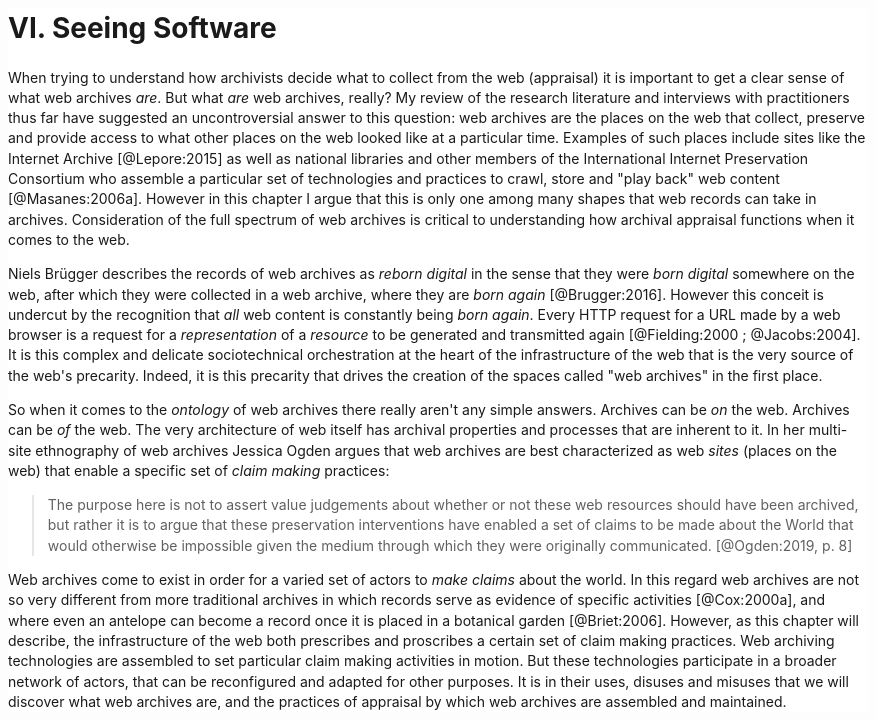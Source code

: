 # VI. Seeing Software

When trying to understand how archivists decide what to collect from the web
(appraisal) it is important to get a clear sense of what web archives *are*.
But what *are* web archives, really? My review of the research literature and
interviews with practitioners thus far have suggested an uncontroversial answer
to this question: web archives are the places on the web that collect, preserve
and provide access to what other places on the web looked like at a particular
time. Examples of such places include sites like the Internet Archive
[@Lepore:2015] as well as national libraries and other members of the
International Internet Preservation Consortium who assemble a particular set of
technologies and practices to crawl, store and "play back" web content
[@Masanes:2006a]. However in  this chapter I argue that this is only one among
many shapes that web records can take in archives. Consideration of the full
spectrum of web archives is critical to understanding how archival appraisal
functions when it comes to the web.

Niels Brügger describes the records of web archives as *reborn digital* in the
sense that they were *born digital* somewhere on the web, after which they were
collected in a web archive, where they are *born again* [@Brugger:2016]. However
this conceit is undercut by the recognition that *all* web content is constantly
being *born again*. Every HTTP request for a URL made by a web browser is a
request for a *representation* of a *resource* to be generated and transmitted
again [@Fielding:2000 ; @Jacobs:2004]. It is this complex and delicate
sociotechnical orchestration at the heart of the infrastructure of the web that
is the very source of the web's precarity. Indeed, it is this precarity that
drives the creation of the spaces called "web archives" in the first place. 

So when it comes to the *ontology* of web archives there really aren't any
simple answers. Archives can be *on* the web. Archives can be *of* the web. The
very architecture of web itself has archival properties and processes that are
inherent to it. In her multi-site ethnography of web archives Jessica Ogden
argues that web archives are best characterized as web *sites* (places on the
web) that enable a specific set of *claim making* practices:

> The purpose here is not to assert value judgements about whether or not 
> these web resources should have been archived, but rather it is to argue 
> that these preservation interventions have enabled a set of claims to be 
> made about the World that would otherwise be impossible given the medium 
> through which they were originally communicated. [@Ogden:2019, p. 8]

Web archives come to exist in order for a varied set of actors to *make claims*
about the world. In this regard web archives are not so very different from more
traditional archives in which records serve as evidence of specific activities
[@Cox:2000a], and where even an antelope can become a record once it is placed
in a botanical garden [@Briet:2006]. However, as this chapter will describe, the
infrastructure of the web both prescribes and proscribes a certain set of claim
making practices. Web archiving technologies are assembled to set particular
claim making activities in motion. But these technologies participate in a
broader network of actors, that can be reconfigured and adapted for other
purposes. It is in their uses, disuses and misuses that we will discover what
web archives are, and the practices of appraisal by which web archives are
assembled and maintained.
